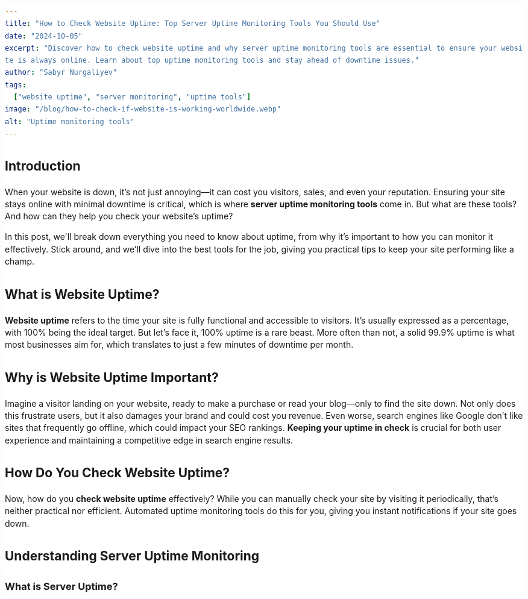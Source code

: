 ```yaml
---
title: "How to Check Website Uptime: Top Server Uptime Monitoring Tools You Should Use"
date: "2024-10-05"
excerpt: "Discover how to check website uptime and why server uptime monitoring tools are essential to ensure your website is always online. Learn about top uptime monitoring tools and stay ahead of downtime issues."
author: "Sabyr Nurgaliyev"
tags:
  ["website uptime", "server monitoring", "uptime tools"]
image: "/blog/how-to-check-if-website-is-working-worldwide.webp"
alt: "Uptime monitoring tools"
---
```


## Introduction

When your website is down, it’s not just annoying—it can cost you visitors, sales, and even your reputation. Ensuring your site stays online with minimal downtime is critical, which is where **server uptime monitoring tools** come in. But what are these tools? And how can they help you check your website’s uptime?

In this post, we'll break down everything you need to know about uptime, from why it’s important to how you can monitor it effectively. Stick around, and we’ll dive into the best tools for the job, giving you practical tips to keep your site performing like a champ.

## What is Website Uptime?

**Website uptime** refers to the time your site is fully functional and accessible to visitors. It’s usually expressed as a percentage, with 100% being the ideal target. But let’s face it, 100% uptime is a rare beast. More often than not, a solid 99.9% uptime is what most businesses aim for, which translates to just a few minutes of downtime per month.

## Why is Website Uptime Important?

Imagine a visitor landing on your website, ready to make a purchase or read your blog—only to find the site down. Not only does this frustrate users, but it also damages your brand and could cost you revenue. Even worse, search engines like Google don’t like sites that frequently go offline, which could impact your SEO rankings. **Keeping your uptime in check** is crucial for both user experience and maintaining a competitive edge in search engine results.

## How Do You Check Website Uptime?

Now, how do you **check website uptime** effectively? While you can manually check your site by visiting it periodically, that’s neither practical nor efficient. Automated uptime monitoring tools do this for you, giving you instant notifications if your site goes down.

## Understanding Server Uptime Monitoring

### What is Server Uptime?
